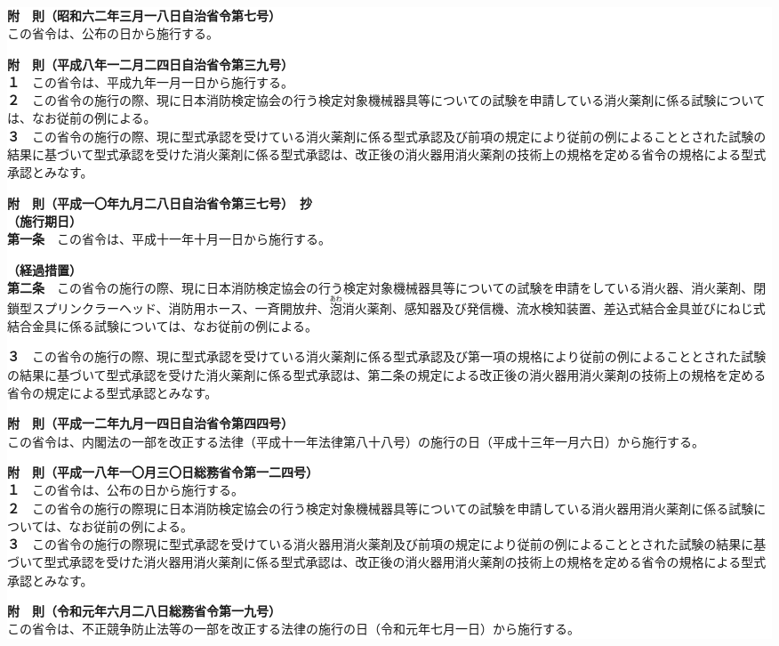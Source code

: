 **附　則（昭和六二年三月一八日自治省令第七号）**  
この省令は、公布の日から施行する。  
  
**附　則（平成八年一二月二四日自治省令第三九号）**  
**１**　この省令は、平成九年一月一日から施行する。  
**２**　この省令の施行の際、現に日本消防検定協会の行う検定対象機械器具等についての試験を申請している消火薬剤に係る試験については、なお従前の例による。  
**３**　この省令の施行の際、現に型式承認を受けている消火薬剤に係る型式承認及び前項の規定により従前の例によることとされた試験の結果に基づいて型式承認を受けた消火薬剤に係る型式承認は、改正後の消火器用消火薬剤の技術上の規格を定める省令の規格による型式承認とみなす。  
  
**附　則（平成一〇年九月二八日自治省令第三七号）　抄**  
**（施行期日）**  
**第一条**　この省令は、平成十一年十月一日から施行する。  
  
**（経過措置）**  
**第二条**　この省令の施行の際、現に日本消防検定協会の行う検定対象機械器具等についての試験を申請をしている消火器、消火薬剤、閉鎖型スプリンクラーヘッド、消防用ホース、一斉開放弁、<ruby>泡<rt>あわ</rt></ruby>消火薬剤、感知器及び発信機、流水検知装置、差込式結合金具並びにねじ式結合金具に係る試験については、なお従前の例による。  
  
**３**　この省令の施行の際、現に型式承認を受けている消火薬剤に係る型式承認及び第一項の規格により従前の例によることとされた試験の結果に基づいて型式承認を受けた消火薬剤に係る型式承認は、第二条の規定による改正後の消火器用消火薬剤の技術上の規格を定める省令の規定による型式承認とみなす。  
  
**附　則（平成一二年九月一四日自治省令第四四号）**  
この省令は、内閣法の一部を改正する法律（平成十一年法律第八十八号）の施行の日（平成十三年一月六日）から施行する。  
  
**附　則（平成一八年一〇月三〇日総務省令第一二四号）**  
**１**　この省令は、公布の日から施行する。  
**２**　この省令の施行の際現に日本消防検定協会の行う検定対象機械器具等についての試験を申請している消火器用消火薬剤に係る試験については、なお従前の例による。  
**３**　この省令の施行の際現に型式承認を受けている消火器用消火薬剤及び前項の規定により従前の例によることとされた試験の結果に基づいて型式承認を受けた消火器用消火薬剤に係る型式承認は、改正後の消火器用消火薬剤の技術上の規格を定める省令の規格による型式承認とみなす。  
  
**附　則（令和元年六月二八日総務省令第一九号）**  
この省令は、不正競争防止法等の一部を改正する法律の施行の日（令和元年七月一日）から施行する。  
  
